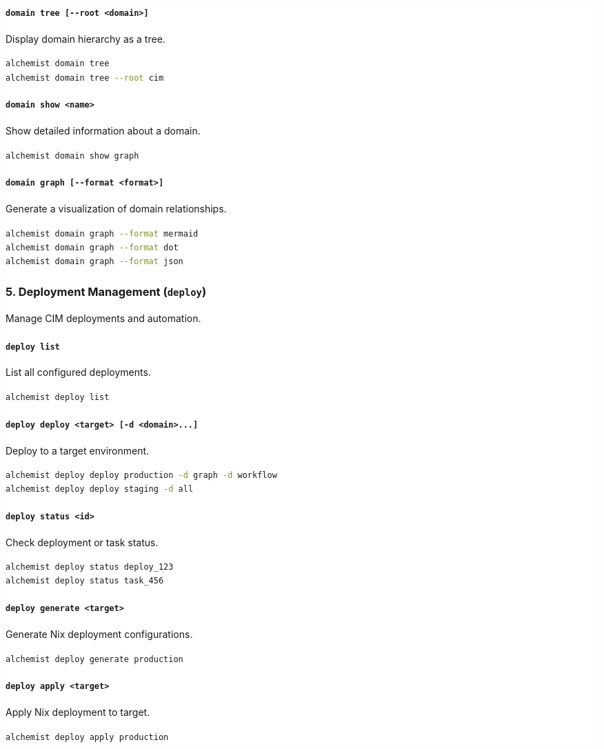 #### `domain tree [--root <domain>]`
Display domain hierarchy as a tree.
```bash
alchemist domain tree
alchemist domain tree --root cim
```

#### `domain show <name>`
Show detailed information about a domain.
```bash
alchemist domain show graph
```

#### `domain graph [--format <format>]`
Generate a visualization of domain relationships.
```bash
alchemist domain graph --format mermaid
alchemist domain graph --format dot
alchemist domain graph --format json
```

### 5. Deployment Management (`deploy`)

Manage CIM deployments and automation.

#### `deploy list`
List all configured deployments.
```bash
alchemist deploy list
```

#### `deploy deploy <target> [-d <domain>...]`
Deploy to a target environment.
```bash
alchemist deploy deploy production -d graph -d workflow
alchemist deploy deploy staging -d all
```

#### `deploy status <id>`
Check deployment or task status.
```bash
alchemist deploy status deploy_123
alchemist deploy status task_456
```

#### `deploy generate <target>`
Generate Nix deployment configurations.
```bash
alchemist deploy generate production
```

#### `deploy apply <target>`
Apply Nix deployment to target.
```bash
alchemist deploy apply production
```
